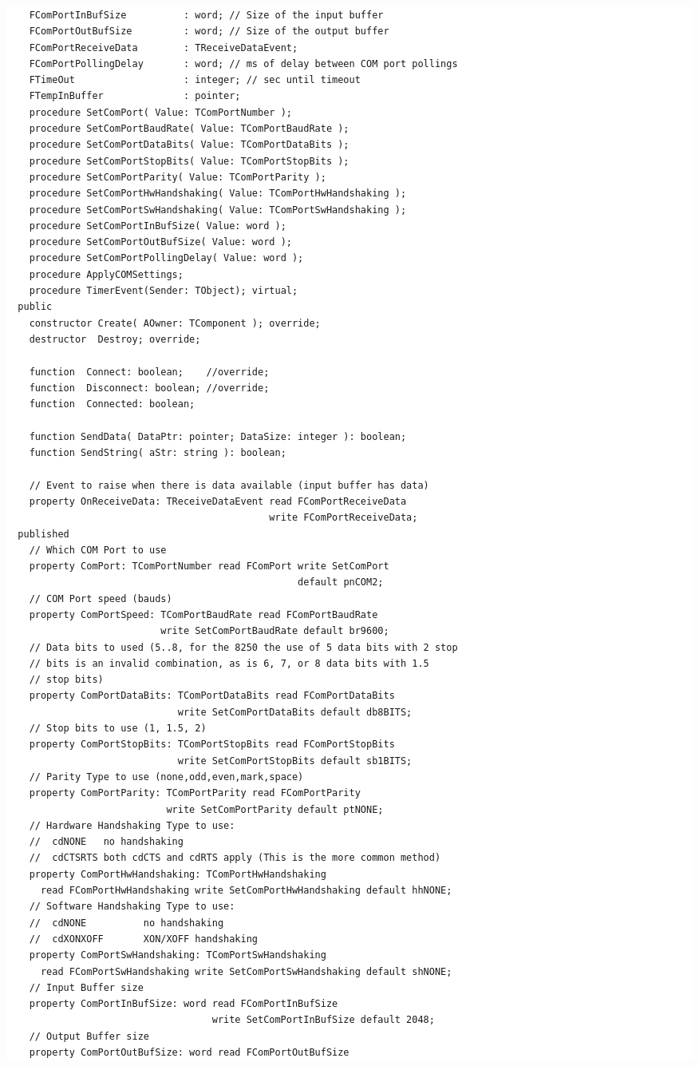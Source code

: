         FComPortInBufSize          : word; // Size of the input buffer
        FComPortOutBufSize         : word; // Size of the output buffer
        FComPortReceiveData        : TReceiveDataEvent;
        FComPortPollingDelay       : word; // ms of delay between COM port pollings
        FTimeOut                   : integer; // sec until timeout
        FTempInBuffer              : pointer;
        procedure SetComPort( Value: TComPortNumber );
        procedure SetComPortBaudRate( Value: TComPortBaudRate );
        procedure SetComPortDataBits( Value: TComPortDataBits );
        procedure SetComPortStopBits( Value: TComPortStopBits );
        procedure SetComPortParity( Value: TComPortParity );
        procedure SetComPortHwHandshaking( Value: TComPortHwHandshaking );
        procedure SetComPortSwHandshaking( Value: TComPortSwHandshaking );
        procedure SetComPortInBufSize( Value: word );
        procedure SetComPortOutBufSize( Value: word );
        procedure SetComPortPollingDelay( Value: word );
        procedure ApplyCOMSettings;
        procedure TimerEvent(Sender: TObject); virtual;
      public
        constructor Create( AOwner: TComponent ); override;
        destructor  Destroy; override;
     
        function  Connect: boolean;    //override;
        function  Disconnect: boolean; //override;
        function  Connected: boolean;
     
        function SendData( DataPtr: pointer; DataSize: integer ): boolean;
        function SendString( aStr: string ): boolean; 
     
        // Event to raise when there is data available (input buffer has data)
        property OnReceiveData: TReceiveDataEvent read FComPortReceiveData
                                                  write FComPortReceiveData;
      published
        // Which COM Port to use
        property ComPort: TComPortNumber read FComPort write SetComPort
                                                       default pnCOM2;
        // COM Port speed (bauds)
        property ComPortSpeed: TComPortBaudRate read FComPortBaudRate
                               write SetComPortBaudRate default br9600;
        // Data bits to used (5..8, for the 8250 the use of 5 data bits with 2 stop
        // bits is an invalid combination, as is 6, 7, or 8 data bits with 1.5
        // stop bits)
        property ComPortDataBits: TComPortDataBits read FComPortDataBits
                                  write SetComPortDataBits default db8BITS;
        // Stop bits to use (1, 1.5, 2)
        property ComPortStopBits: TComPortStopBits read FComPortStopBits
                                  write SetComPortStopBits default sb1BITS;
        // Parity Type to use (none,odd,even,mark,space)
        property ComPortParity: TComPortParity read FComPortParity
                                write SetComPortParity default ptNONE;
        // Hardware Handshaking Type to use:
        //  cdNONE   no handshaking
        //  cdCTSRTS both cdCTS and cdRTS apply (This is the more common method)
        property ComPortHwHandshaking: TComPortHwHandshaking
          read FComPortHwHandshaking write SetComPortHwHandshaking default hhNONE;
        // Software Handshaking Type to use:
        //  cdNONE          no handshaking
        //  cdXONXOFF       XON/XOFF handshaking
        property ComPortSwHandshaking: TComPortSwHandshaking
          read FComPortSwHandshaking write SetComPortSwHandshaking default shNONE;
        // Input Buffer size
        property ComPortInBufSize: word read FComPortInBufSize
                                        write SetComPortInBufSize default 2048;
        // Output Buffer size
        property ComPortOutBufSize: word read FComPortOutBufSize